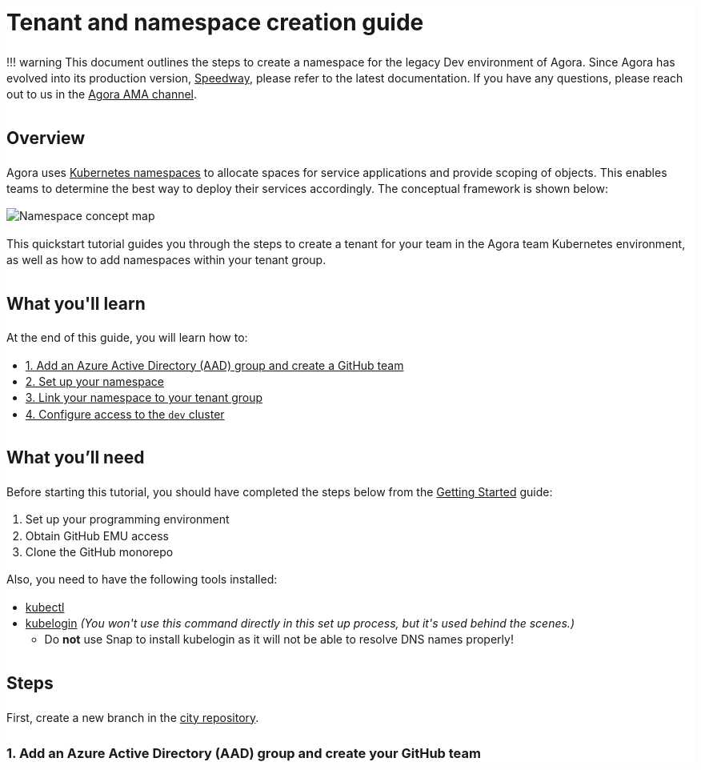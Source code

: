 # Tenant and namespace creation guide

!!! warning
    This document outlines the steps to create a namespace for the legacy Dev environment of Agora. Since Agora has evolved into its production version, [Speedway](https://developer.woven-city.toyota/docs/default/Component/agora-migrations-tutorial/speedway/), please refer to the latest documentation.
    If you have any questions, please reach out to us in the [Agora AMA channel](https://toyotaglobal.enterprise.slack.com/archives/C02CVJLTMJ7).

## Overview

Agora uses [Kubernetes namespaces](https://kubernetes.io/docs/concepts/overview/working-with-objects/namespaces/) to allocate spaces for service applications and provide scoping of objects. This enables teams to determine the best way to deploy their services accordingly. The conceptual framework is shown below:

![Namespace concept map](./tenant-ns-quickstart-01.png)

This quickstart tutorial guides you through the steps to create a tenant for your team in the Agora team Kubernetes environment, as well as how to add namespaces within your tenant group.

## What you'll learn

At the end of this guide, you will learn how to:

* [1. Add an Azure Active Directory (AAD) group and create a GitHub team](#1-add-an-azure-active-directory-aad-group-and-create-your-github-team)
* [2. Set up your namespace](#2-create-your-namespace)
* [3. Link your namespace to your tenant group](#3-link-your-namespace-to-your-tenant-group)
* [4. Configure access to the `dev` cluster](#4-configure-access-to-the-dev-cluster)

## What you’ll need

Before starting this tutorial, you should have completed the steps below from the [Getting Started](README.md) guide:

1. Set up your programming environment
2. Obtain GitHub EMU access
3. Clone the GitHub monorepo

Also, you need to have the following tools installed:

* [kubectl](https://kubernetes.io/docs/tasks/tools/#kubectl)
* [kubelogin](https://github.com/Azure/kubelogin) *(You won't use this command directly in this set up process, but it's used behind the scenes.)*
  * Do **not** use Snap to install kubelogin as it will not be able to resolve DNS names properly!

## Steps

First, create a new branch in the [city repository](https://github.com/wp-wcm/city).

### 1. Add an Azure Active Directory (AAD) group and create your GitHub team
